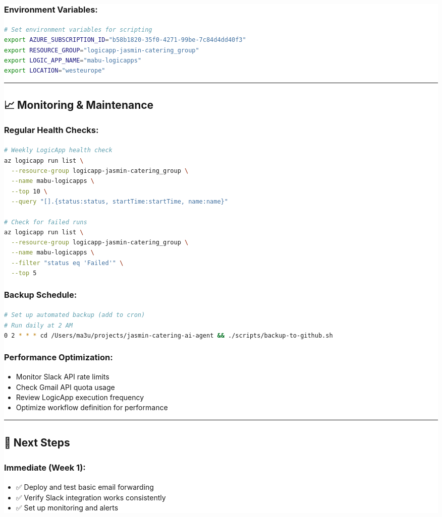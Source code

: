 ### **Environment Variables:**
```bash
# Set environment variables for scripting
export AZURE_SUBSCRIPTION_ID="b58b1820-35f0-4271-99be-7c84d4dd40f3"
export RESOURCE_GROUP="logicapp-jasmin-catering_group"
export LOGIC_APP_NAME="mabu-logicapps"
export LOCATION="westeurope"
```

---

## 📈 Monitoring & Maintenance

### **Regular Health Checks:**
```bash
# Weekly LogicApp health check
az logicapp run list \
  --resource-group logicapp-jasmin-catering_group \
  --name mabu-logicapps \
  --top 10 \
  --query "[].{status:status, startTime:startTime, name:name}"

# Check for failed runs
az logicapp run list \
  --resource-group logicapp-jasmin-catering_group \
  --name mabu-logicapps \
  --filter "status eq 'Failed'" \
  --top 5
```

### **Backup Schedule:**
```bash
# Set up automated backup (add to cron)
# Run daily at 2 AM
0 2 * * * cd /Users/ma3u/projects/jasmin-catering-ai-agent && ./scripts/backup-to-github.sh
```

### **Performance Optimization:**
- Monitor Slack API rate limits
- Check Gmail API quota usage
- Review LogicApp execution frequency
- Optimize workflow definition for performance

---

## 🎯 Next Steps

### **Immediate (Week 1):**
- ✅ Deploy and test basic email forwarding
- ✅ Verify Slack integration works consistently
- ✅ Set up monitoring and alerts
